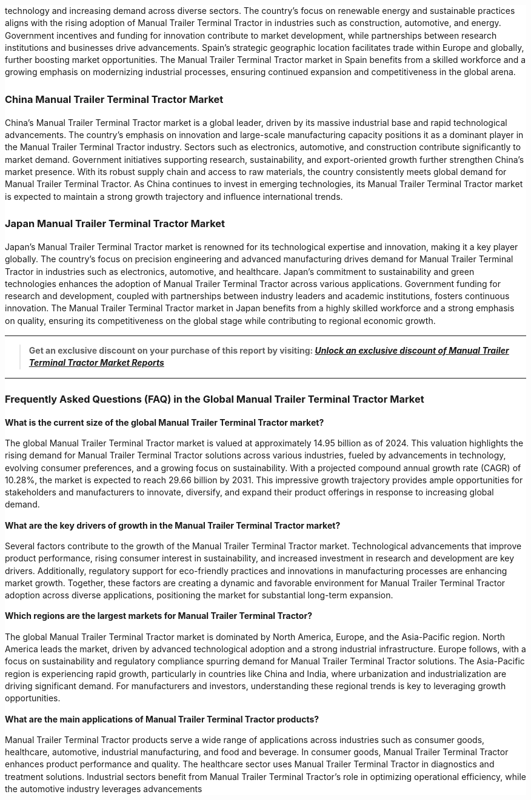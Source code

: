 technology and increasing demand across diverse sectors. The country&rsquo;s focus on renewable energy and sustainable practices aligns with the rising adoption of Manual Trailer Terminal Tractor in industries such as construction, automotive, and energy. Government incentives and funding for innovation contribute to market development, while partnerships between research institutions and businesses drive advancements. Spain&rsquo;s strategic geographic location facilitates trade within Europe and globally, further boosting market opportunities. The Manual Trailer Terminal Tractor market in Spain benefits from a skilled workforce and a growing emphasis on modernizing industrial processes, ensuring continued expansion and competitiveness in the global arena.</p><h3>China Manual Trailer Terminal Tractor Market</h3><p>China&rsquo;s Manual Trailer Terminal Tractor market is a global leader, driven by its massive industrial base and rapid technological advancements. The country&rsquo;s emphasis on innovation and large-scale manufacturing capacity positions it as a dominant player in the Manual Trailer Terminal Tractor industry. Sectors such as electronics, automotive, and construction contribute significantly to market demand. Government initiatives supporting research, sustainability, and export-oriented growth further strengthen China&rsquo;s market presence. With its robust supply chain and access to raw materials, the country consistently meets global demand for Manual Trailer Terminal Tractor. As China continues to invest in emerging technologies, its Manual Trailer Terminal Tractor market is expected to maintain a strong growth trajectory and influence international trends.</p><h3>Japan Manual Trailer Terminal Tractor Market</h3><p>Japan&rsquo;s Manual Trailer Terminal Tractor market is renowned for its technological expertise and innovation, making it a key player globally. The country&rsquo;s focus on precision engineering and advanced manufacturing drives demand for Manual Trailer Terminal Tractor in industries such as electronics, automotive, and healthcare. Japan&rsquo;s commitment to sustainability and green technologies enhances the adoption of Manual Trailer Terminal Tractor across various applications. Government funding for research and development, coupled with partnerships between industry leaders and academic institutions, fosters continuous innovation. The Manual Trailer Terminal Tractor market in Japan benefits from a highly skilled workforce and a strong emphasis on quality, ensuring its competitiveness on the global stage while contributing to regional economic growth.</p><hr /><blockquote><p><strong>Get an exclusive discount on your purchase of this report by visiting: <em><a href="://marketresearchpulse.com/ask-for-discount/72948?utm_source=Github&amp;utm_medium=021">Unlock an exclusive discount of Manual Trailer Terminal Tractor Market Reports</a></em>&nbsp;</strong></p></blockquote><hr /><h3>Frequently Asked Questions (FAQ) in the Global Manual Trailer Terminal Tractor Market</h3><p><strong>What is the current size of the global Manual Trailer Terminal Tractor market?</strong></p><p>The global Manual Trailer Terminal Tractor market is valued at approximately 14.95 billion as of 2024. This valuation highlights the rising demand for Manual Trailer Terminal Tractor solutions across various industries, fueled by advancements in technology, evolving consumer preferences, and a growing focus on sustainability. With a projected compound annual growth rate (CAGR) of 10.28%, the market is expected to reach 29.66 billion by 2031. This impressive growth trajectory provides ample opportunities for stakeholders and manufacturers to innovate, diversify, and expand their product offerings in response to increasing global demand.</p><p><strong>What are the key drivers of growth in the Manual Trailer Terminal Tractor market?</strong></p><p>Several factors contribute to the growth of the Manual Trailer Terminal Tractor market. Technological advancements that improve product performance, rising consumer interest in sustainability, and increased investment in research and development are key drivers. Additionally, regulatory support for eco-friendly practices and innovations in manufacturing processes are enhancing market growth. Together, these factors are creating a dynamic and favorable environment for Manual Trailer Terminal Tractor adoption across diverse applications, positioning the market for substantial long-term expansion.</p><p><strong>Which regions are the largest markets for Manual Trailer Terminal Tractor?</strong></p><p>The global Manual Trailer Terminal Tractor market is dominated by North America, Europe, and the Asia-Pacific region. North America leads the market, driven by advanced technological adoption and a strong industrial infrastructure. Europe follows, with a focus on sustainability and regulatory compliance spurring demand for Manual Trailer Terminal Tractor solutions. The Asia-Pacific region is experiencing rapid growth, particularly in countries like China and India, where urbanization and industrialization are driving significant demand. For manufacturers and investors, understanding these regional trends is key to leveraging growth opportunities.</p><p><strong>What are the main applications of Manual Trailer Terminal Tractor products?</strong></p><p>Manual Trailer Terminal Tractor products serve a wide range of applications across industries such as consumer goods, healthcare, automotive, industrial manufacturing, and food and beverage. In consumer goods, Manual Trailer Terminal Tractor enhances product performance and quality. The healthcare sector uses Manual Trailer Terminal Tractor in diagnostics and treatment solutions. Industrial sectors benefit from Manual Trailer Terminal Tractor&rsquo;s role in optimizing operational efficiency, while the automotive industry leverages advancements